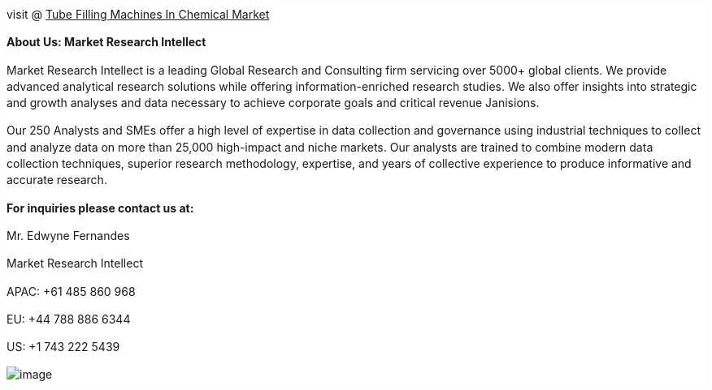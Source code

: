 visit&nbsp;@</strong>&nbsp;</span><span class="font-[700]"><a href="https://www.marketresearchintellect.com/product/global-tube-filling-machines-in-chemical-market-size-and-forecast/?utm_source=Linkedin&utm_medium=808" target="_blank" data-tracking-control-name="article-ssr-frontend-pulse_little-text-block" data-tracking-will-navigate="" data-test-link="">Tube Filling Machines In Chemical Market</a></span></p><p><strong><span class="font-[700]">About Us: Market Research Intellect</span></strong></p><p><span class="">Market Research Intellect is a leading Global Research and Consulting firm servicing over 5000+ global clients. We provide advanced analytical research solutions while offering information-enriched research studies.&nbsp;</span>We also offer insights into strategic and growth analyses and data necessary to achieve corporate goals and critical revenue Janisions.</p><p><span class="">Our 250 Analysts and SMEs offer a high level of expertise in data collection and governance using industrial techniques to collect and analyze data on more than 25,000 high-impact and niche markets. Our analysts are trained to combine modern data collection techniques, superior research methodology, expertise, and years of collective experience to produce informative and accurate research.</span></p><p><strong>For inquiries please contact us at:</strong></p><p>Mr. Edwyne Fernandes</p><p>Market Research Intellect</p><p>APAC: +61 485 860 968</p><p>EU: +44 788 886 6344</p><p>US: +1 743 222 5439</p>
![image](https://github.com/user-attachments/assets/c109131b-565e-495c-9853-3e001c599dc2)
